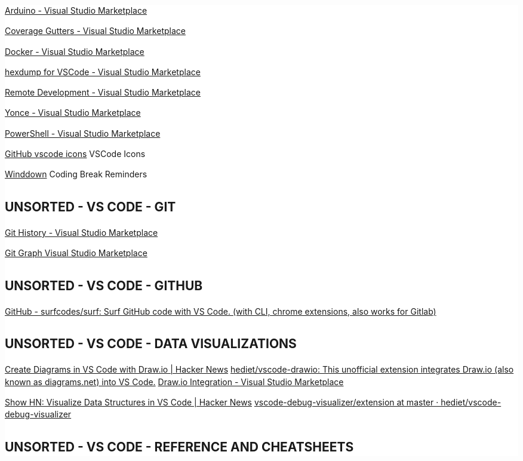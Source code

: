[Arduino - Visual Studio Marketplace](https://marketplace.visualstudio.com/items?WT.mc_id=-blog-scottha&itemName=vsciot-vscode.vscode-arduino)

[Coverage Gutters - Visual Studio Marketplace](https://marketplace.visualstudio.com/items?WT.mc_id=-blog-scottha&itemName=ryanluker.vscode-coverage-gutters)

[Docker - Visual Studio Marketplace](https://marketplace.visualstudio.com/items?WT.mc_id=-blog-scottha&itemName=ms-azuretools.vscode-docker)

[hexdump for VSCode - Visual Studio Marketplace](https://marketplace.visualstudio.com/items?WT.mc_id=-blog-scottha&itemName=slevesque.vscode-hexdump)

[Remote Development - Visual Studio Marketplace](https://marketplace.visualstudio.com/items?WT.mc_id=-blog-scottha&itemName=ms-vscode-remote.vscode-remote-extensionpack)

[Yonce - Visual Studio Marketplace](https://marketplace.visualstudio.com/items?WT.mc_id=-blog-scottha&itemName=minamarkham.yonce-theme)

[PowerShell - Visual Studio Marketplace](https://marketplace.visualstudio.com/items?WT.mc_id=-blog-scottha&itemName=ms-vscode.PowerShell)

[GitHub vscode icons](https://github.com/dderevjanik/github-vscode-icons)
VSCode Icons

[Winddown](https://github.com/schneefux/vscode-winddown)
Coding Break Reminders

## UNSORTED - VS CODE - GIT

[Git History - Visual Studio Marketplace](https://marketplace.visualstudio.com/items?WT.mc_id=-blog-scottha&itemName=donjayamanne.githistory)

[Git Graph Visual Studio Marketplace](https://marketplace.visualstudio.com/items?itemName=mhutchie.git-graph)

## UNSORTED - VS CODE - GITHUB

[GitHub - surfcodes/surf: Surf GitHub code with VS Code. (with CLI, chrome extensions, also works for Gitlab)](https://github.com/surfcodes/surf)

## UNSORTED - VS CODE - DATA VISUALIZATIONS

[Create Diagrams in VS Code with Draw.io | Hacker News](https://news.ycombinator.com/item?id=23138507)
[hediet/vscode-drawio: This unofficial extension integrates Draw.io (also known as diagrams.net) into VS Code.](https://github.com/hediet/vscode-drawio)
[Draw.io Integration - Visual Studio Marketplace](https://marketplace.visualstudio.com/items?itemName=hediet.vscode-drawio)

[Show HN: Visualize Data Structures in VS Code | Hacker News](https://news.ycombinator.com/item?id=24304623)
[vscode-debug-visualizer/extension at master · hediet/vscode-debug-visualizer](https://github.com/hediet/vscode-debug-visualizer/tree/master/extension)

## UNSORTED - VS CODE - REFERENCE AND CHEATSHEETS
